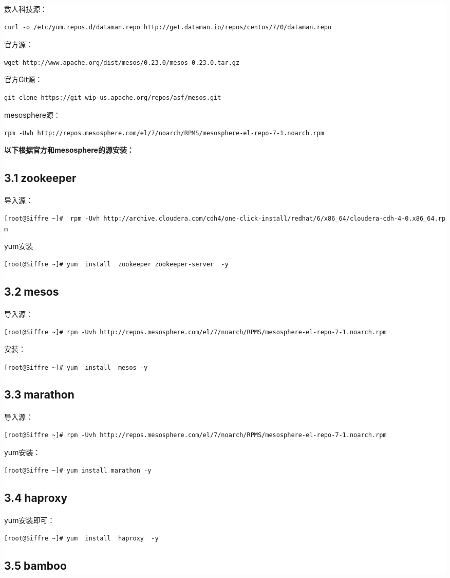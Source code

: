数人科技源：

	curl -o /etc/yum.repos.d/dataman.repo http://get.dataman.io/repos/centos/7/0/dataman.repo
	
官方源：

	wget http://www.apache.org/dist/mesos/0.23.0/mesos-0.23.0.tar.gz

官方Git源：

	git clone https://git-wip-us.apache.org/repos/asf/mesos.git
	
mesosphere源：

	rpm -Uvh http://repos.mesosphere.com/el/7/noarch/RPMS/mesosphere-el-repo-7-1.noarch.rpm
	
**以下根据官方和mesosphere的源安装：**

## 3.1 zookeeper ##

导入源：

    [root@Siffre ~]#  rpm -Uvh http://archive.cloudera.com/cdh4/one-click-install/redhat/6/x86_64/cloudera-cdh-4-0.x86_64.rpm

yum安装

	[root@Siffre ~]# yum  install  zookeeper zookeeper-server  -y
	

## 3.2 mesos ##

导入源：

	[root@Siffre ~]# rpm -Uvh http://repos.mesosphere.com/el/7/noarch/RPMS/mesosphere-el-repo-7-1.noarch.rpm
	
安装：

	[root@Siffre ~]# yum  install  mesos -y
	
## 3.3 marathon ##

导入源：

	[root@Siffre ~]# rpm -Uvh http://repos.mesosphere.com/el/7/noarch/RPMS/mesosphere-el-repo-7-1.noarch.rpm

yum安装：

	[root@Siffre ~]# yum install marathon -y
	
## 3.4 haproxy ##

yum安装即可：

	[root@Siffre ~]# yum  install  haproxy  -y
	
## 3.5 bamboo ##
